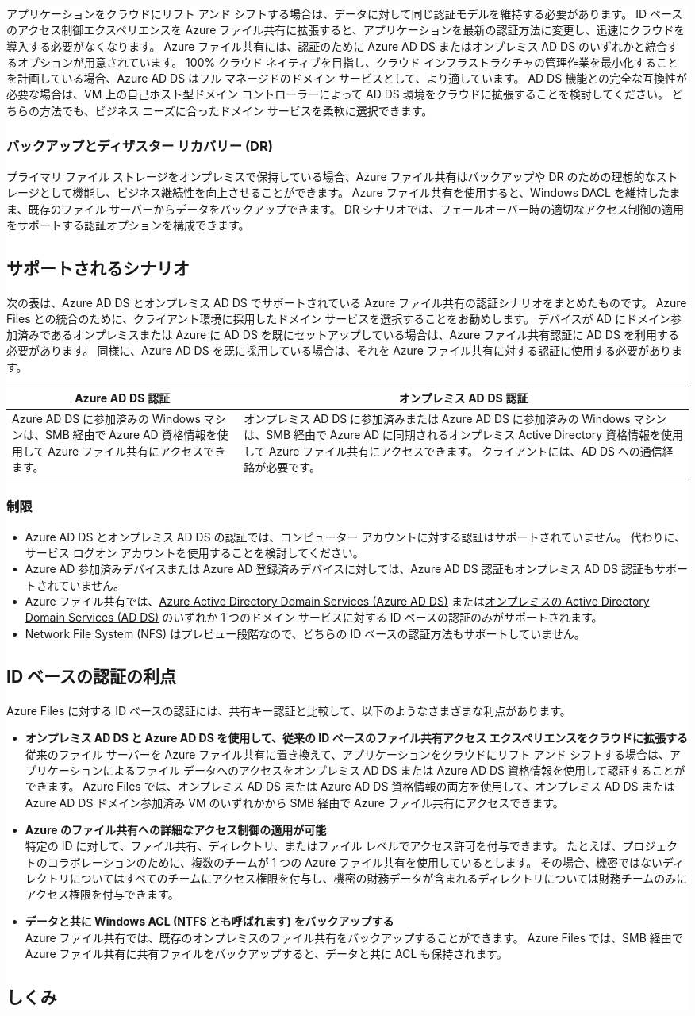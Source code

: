 アプリケーションをクラウドにリフト アンド シフトする場合は、データに対して同じ認証モデルを維持する必要があります。 ID ベースのアクセス制御エクスペリエンスを Azure ファイル共有に拡張すると、アプリケーションを最新の認証方法に変更し、迅速にクラウドを導入する必要がなくなります。 Azure ファイル共有には、認証のために Azure AD DS またはオンプレミス AD DS のいずれかと統合するオプションが用意されています。 100% クラウド ネイティブを目指し、クラウド インフラストラクチャの管理作業を最小化することを計画している場合、Azure AD DS はフル マネージドのドメイン サービスとして、より適しています。 AD DS 機能との完全な互換性が必要な場合は、VM 上の自己ホスト型ドメイン コントローラーによって AD DS 環境をクラウドに拡張することを検討してください。 どちらの方法でも、ビジネス ニーズに合ったドメイン サービスを柔軟に選択できます。

### <a name="backup-and-disaster-recovery-dr"></a>バックアップとディザスター リカバリー (DR)

プライマリ ファイル ストレージをオンプレミスで保持している場合、Azure ファイル共有はバックアップや DR のための理想的なストレージとして機能し、ビジネス継続性を向上させることができます。 Azure ファイル共有を使用すると、Windows DACL を維持したまま、既存のファイル サーバーからデータをバックアップできます。 DR シナリオでは、フェールオーバー時の適切なアクセス制御の適用をサポートする認証オプションを構成できます。

## <a name="supported-scenarios"></a>サポートされるシナリオ

次の表は、Azure AD DS とオンプレミス AD DS でサポートされている Azure ファイル共有の認証シナリオをまとめたものです。 Azure Files との統合のために、クライアント環境に採用したドメイン サービスを選択することをお勧めします。 デバイスが AD にドメイン参加済みであるオンプレミスまたは Azure に AD DS を既にセットアップしている場合は、Azure ファイル共有認証に AD DS を利用する必要があります。 同様に、Azure AD DS を既に採用している場合は、それを Azure ファイル共有に対する認証に使用する必要があります。


|Azure AD DS 認証  | オンプレミス AD DS 認証  |
|---------|---------|
|Azure AD DS に参加済みの Windows マシンは、SMB 経由で Azure AD 資格情報を使用して Azure ファイル共有にアクセスできます。     |オンプレミス AD DS に参加済みまたは Azure AD DS に参加済みの Windows マシンは、SMB 経由で Azure AD に同期されるオンプレミス Active Directory 資格情報を使用して Azure ファイル共有にアクセスできます。 クライアントには、AD DS への通信経路が必要です。        |

### <a name="restrictions"></a>制限

- Azure AD DS とオンプレミス AD DS の認証では、コンピューター アカウントに対する認証はサポートされていません。 代わりに、サービス ログオン アカウントを使用することを検討してください。
- Azure AD 参加済みデバイスまたは Azure AD 登録済みデバイスに対しては、Azure AD DS 認証もオンプレミス AD DS 認証もサポートされていません。
- Azure ファイル共有では、[Azure Active Directory Domain Services (Azure AD DS)](#azure-ad-ds) または[オンプレミスの Active Directory Domain Services (AD DS)](#ad-ds) のいずれか 1 つのドメイン サービスに対する ID ベースの認証のみがサポートされます。
- Network File System (NFS) はプレビュー段階なので、どちらの ID ベースの認証方法もサポートしていません。

## <a name="advantages-of-identity-based-authentication"></a>ID ベースの認証の利点
Azure Files に対する ID ベースの認証には、共有キー認証と比較して、以下のようなさまざまな利点があります。

-   **オンプレミス AD DS と Azure AD DS を使用して、従来の ID ベースのファイル共有アクセス エクスペリエンスをクラウドに拡張する**  
    従来のファイル サーバーを Azure ファイル共有に置き換えて、アプリケーションをクラウドにリフト アンド シフトする場合は、アプリケーションによるファイル データへのアクセスをオンプレミス AD DS または Azure AD DS 資格情報を使用して認証することができます。 Azure Files では、オンプレミス AD DS または Azure AD DS 資格情報の両方を使用して、オンプレミス AD DS または Azure AD DS ドメイン参加済み VM のいずれかから SMB 経由で Azure ファイル共有にアクセスできます。

-   **Azure のファイル共有への詳細なアクセス制御の適用が可能**  
    特定の ID に対して、ファイル共有、ディレクトリ、またはファイル レベルでアクセス許可を付与できます。 たとえば、プロジェクトのコラボレーションのために、複数のチームが 1 つの Azure ファイル共有を使用しているとします。 その場合、機密ではないディレクトリについてはすべてのチームにアクセス権限を付与し、機密の財務データが含まれるディレクトリについては財務チームのみにアクセス権限を付与できます。 

-   **データと共に Windows ACL (NTFS とも呼ばれます) をバックアップする**  
    Azure ファイル共有では、既存のオンプレミスのファイル共有をバックアップすることができます。 Azure Files では、SMB 経由で Azure ファイル共有に共有ファイルをバックアップすると、データと共に ACL も保持されます。

## <a name="how-it-works"></a>しくみ
